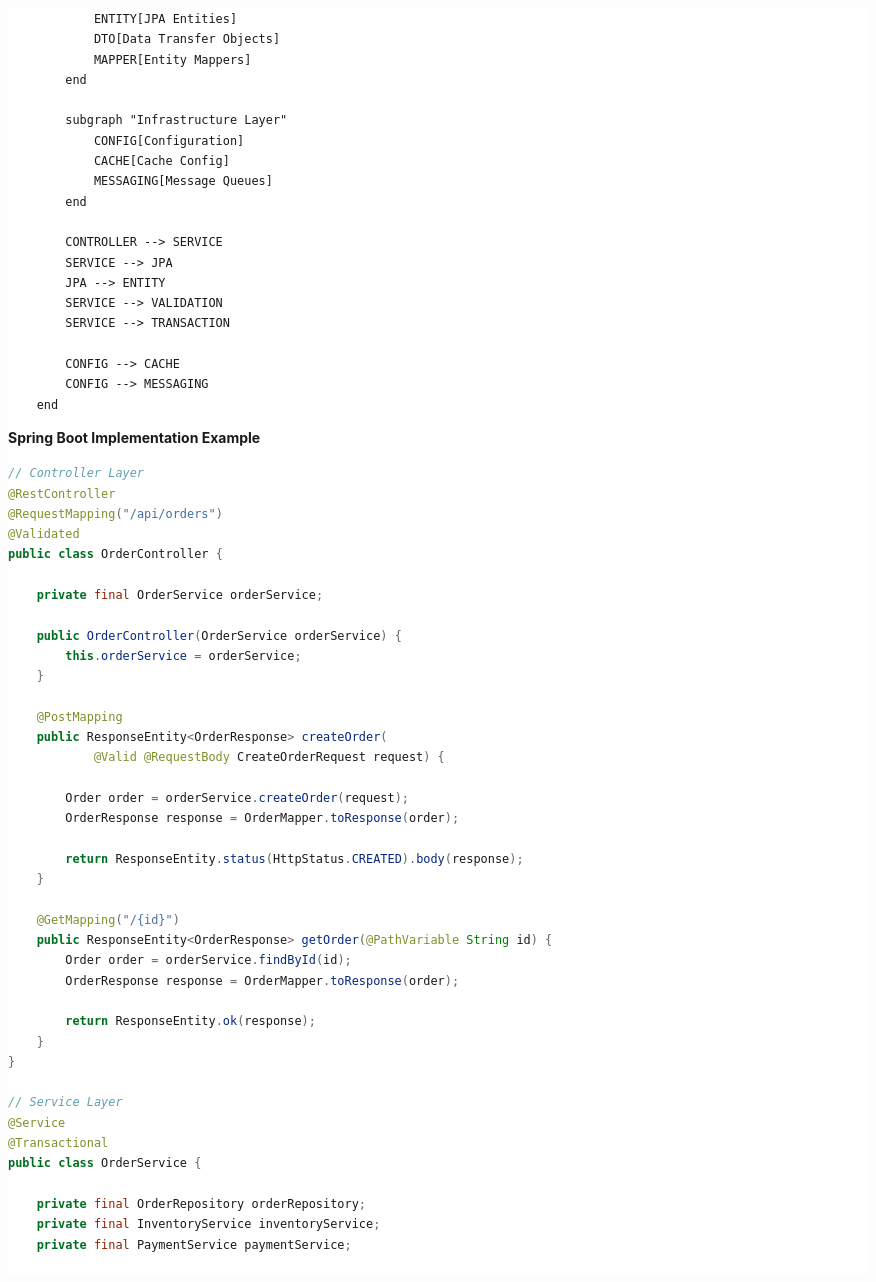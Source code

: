 ```mermaid
            ENTITY[JPA Entities]
            DTO[Data Transfer Objects]
            MAPPER[Entity Mappers]
        end
        
        subgraph "Infrastructure Layer"
            CONFIG[Configuration]
            CACHE[Cache Config]
            MESSAGING[Message Queues]
        end
        
        CONTROLLER --> SERVICE
        SERVICE --> JPA
        JPA --> ENTITY
        SERVICE --> VALIDATION
        SERVICE --> TRANSACTION
        
        CONFIG --> CACHE
        CONFIG --> MESSAGING
    end
```

**Spring Boot Implementation Example**
```java
// Controller Layer
@RestController
@RequestMapping("/api/orders")
@Validated
public class OrderController {
    
    private final OrderService orderService;
    
    public OrderController(OrderService orderService) {
        this.orderService = orderService;
    }
    
    @PostMapping
    public ResponseEntity<OrderResponse> createOrder(
            @Valid @RequestBody CreateOrderRequest request) {
        
        Order order = orderService.createOrder(request);
        OrderResponse response = OrderMapper.toResponse(order);
        
        return ResponseEntity.status(HttpStatus.CREATED).body(response);
    }
    
    @GetMapping("/{id}")
    public ResponseEntity<OrderResponse> getOrder(@PathVariable String id) {
        Order order = orderService.findById(id);
        OrderResponse response = OrderMapper.toResponse(order);
        
        return ResponseEntity.ok(response);
    }
}

// Service Layer
@Service
@Transactional
public class OrderService {
    
    private final OrderRepository orderRepository;
    private final InventoryService inventoryService;
    private final PaymentService paymentService;
    
```